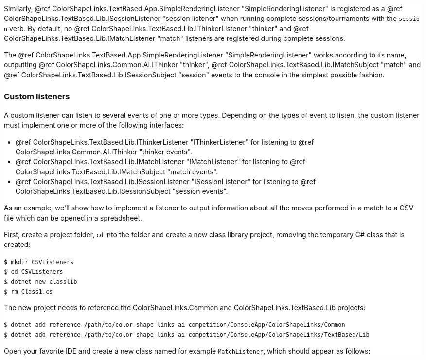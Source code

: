 Similarly,
@ref ColorShapeLinks.TextBased.App.SimpleRenderingListener "SimpleRenderingListener"
is registered as a
@ref ColorShapeLinks.TextBased.Lib.ISessionListener "session listener" when
running complete sessions/tournaments with the `session` verb. By default, no
@ref ColorShapeLinks.TextBased.Lib.IThinkerListener "thinker" and
@ref ColorShapeLinks.TextBased.Lib.IMatchListener "match" listeners are
registered during complete sessions.

The
@ref ColorShapeLinks.TextBased.App.SimpleRenderingListener "SimpleRenderingListener"
works according to its name, outputting
@ref ColorShapeLinks.Common.AI.IThinker "thinker",
@ref ColorShapeLinks.TextBased.Lib.IMatchSubject "match" and
@ref ColorShapeLinks.TextBased.Lib.ISessionSubject "session" events
to the console in the simplest possible fashion.

### Custom listeners

A custom listener can listen to several events of one or more types. Depending
on the types of event to listen, the custom listener must implement one or more
of the following interfaces:

* @ref ColorShapeLinks.TextBased.Lib.IThinkerListener "IThinkerListener" for
  listening to @ref ColorShapeLinks.Common.AI.IThinker "thinker events".
* @ref ColorShapeLinks.TextBased.Lib.IMatchListener "IMatchListener" for
  listening to @ref ColorShapeLinks.TextBased.Lib.IMatchSubject "match events".
* @ref ColorShapeLinks.TextBased.Lib.ISessionListener "ISessionListener" for
  listening to
  @ref ColorShapeLinks.TextBased.Lib.ISessionSubject "session events".

As an example, we'll show how to implement a listener to output information
about all the moves performed in a match to a CSV file which can be opened in
a spreadsheet.

First, create a project folder, `cd` into the folder and create a new class
library project, removing the temporary C# class that is created:

```
$ mkdir CSVListeners
$ cd CSVListeners
$ dotnet new classlib
$ rm Class1.cs
```

The new project needs to reference the ColorShapeLinks.Common and
ColorShapeLinks.TextBased.Lib projects:

```
$ dotnet add reference /path/to/color-shape-links-ai-competition/ConsoleApp/ColorShapeLinks/Common
$ dotnet add reference /path/to/color-shape-links-ai-competition/ConsoleApp/ColorShapeLinks/TextBased/Lib
```

Open your favorite IDE and create a new class named for example
`MatchListener`, which should appear as follows:
